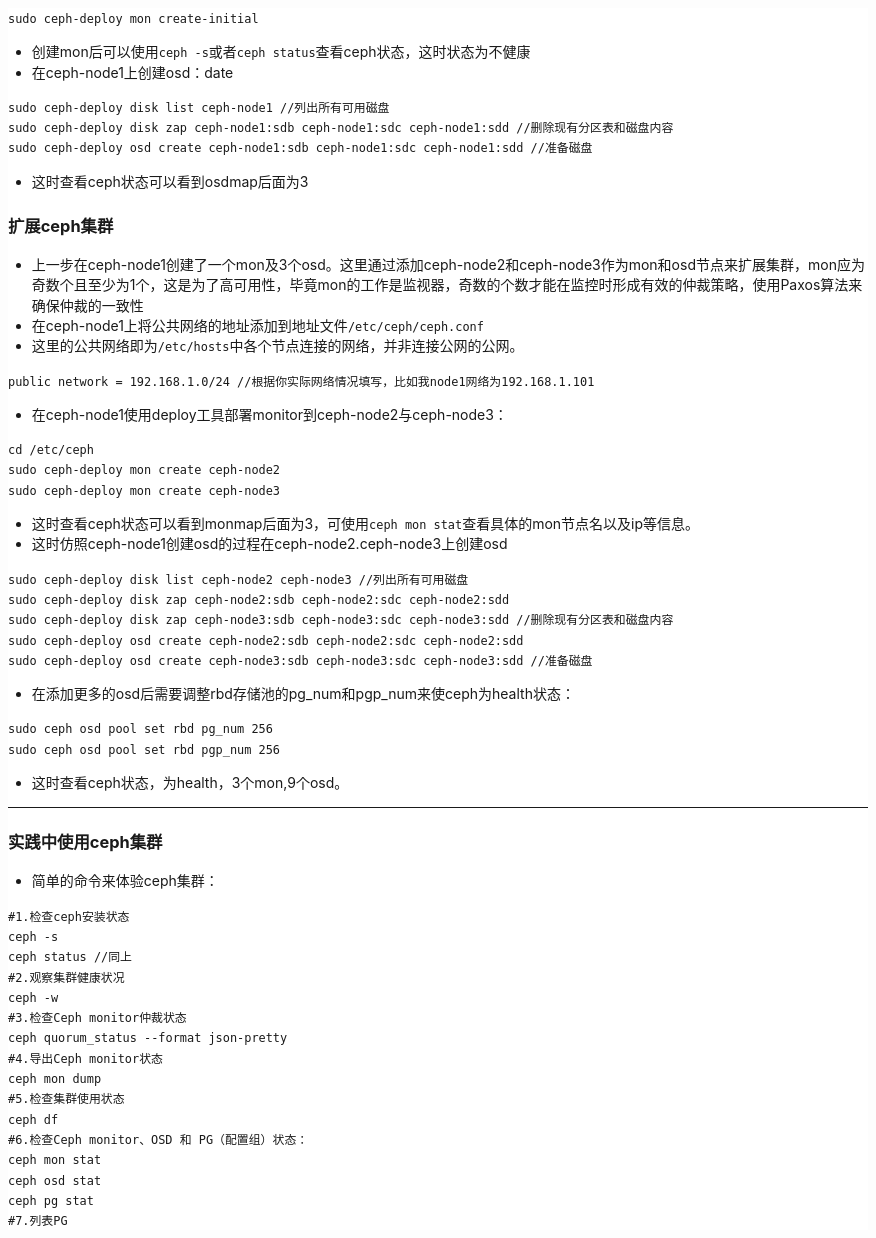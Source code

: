 ```
sudo ceph-deploy mon create-initial
```
- 创建mon后可以使用`ceph -s`或者`ceph status`查看ceph状态，这时状态为不健康
- 在ceph-node1上创建osd：date

```
sudo ceph-deploy disk list ceph-node1 //列出所有可用磁盘
sudo ceph-deploy disk zap ceph-node1:sdb ceph-node1:sdc ceph-node1:sdd //删除现有分区表和磁盘内容
sudo ceph-deploy osd create ceph-node1:sdb ceph-node1:sdc ceph-node1:sdd //准备磁盘
```

- 这时查看ceph状态可以看到osdmap后面为3

### 扩展ceph集群
- 上一步在ceph-node1创建了一个mon及3个osd。这里通过添加ceph-node2和ceph-node3作为mon和osd节点来扩展集群，mon应为奇数个且至少为1个，这是为了高可用性，毕竟mon的工作是监视器，奇数的个数才能在监控时形成有效的仲裁策略，使用Paxos算法来确保仲裁的一致性
- 在ceph-node1上将公共网络的地址添加到地址文件`/etc/ceph/ceph.conf`
- 这里的公共网络即为`/etc/hosts`中各个节点连接的网络，并非连接公网的公网。

```
public network = 192.168.1.0/24 //根据你实际网络情况填写，比如我node1网络为192.168.1.101
```
- 在ceph-node1使用deploy工具部署monitor到ceph-node2与ceph-node3：

```
cd /etc/ceph
sudo ceph-deploy mon create ceph-node2
sudo ceph-deploy mon create ceph-node3
```
- 这时查看ceph状态可以看到monmap后面为3，可使用`ceph mon stat`查看具体的mon节点名以及ip等信息。
- 这时仿照ceph-node1创建osd的过程在ceph-node2.ceph-node3上创建osd

```
sudo ceph-deploy disk list ceph-node2 ceph-node3 //列出所有可用磁盘
sudo ceph-deploy disk zap ceph-node2:sdb ceph-node2:sdc ceph-node2:sdd
sudo ceph-deploy disk zap ceph-node3:sdb ceph-node3:sdc ceph-node3:sdd //删除现有分区表和磁盘内容
sudo ceph-deploy osd create ceph-node2:sdb ceph-node2:sdc ceph-node2:sdd
sudo ceph-deploy osd create ceph-node3:sdb ceph-node3:sdc ceph-node3:sdd //准备磁盘
```
- 在添加更多的osd后需要调整rbd存储池的pg_num和pgp_num来使ceph为health状态：

```
sudo ceph osd pool set rbd pg_num 256
sudo ceph osd pool set rbd pgp_num 256
```
- 这时查看ceph状态，为health，3个mon,9个osd。

---

### 实践中使用ceph集群
- 简单的命令来体验ceph集群：
```
#1.检查ceph安装状态
ceph -s
ceph status //同上
#2.观察集群健康状况
ceph -w
#3.检查Ceph monitor仲裁状态
ceph quorum_status --format json-pretty
#4.导出Ceph monitor状态
ceph mon dump
#5.检查集群使用状态
ceph df
#6.检查Ceph monitor、OSD 和 PG（配置组）状态：
ceph mon stat
ceph osd stat
ceph pg stat
#7.列表PG
```